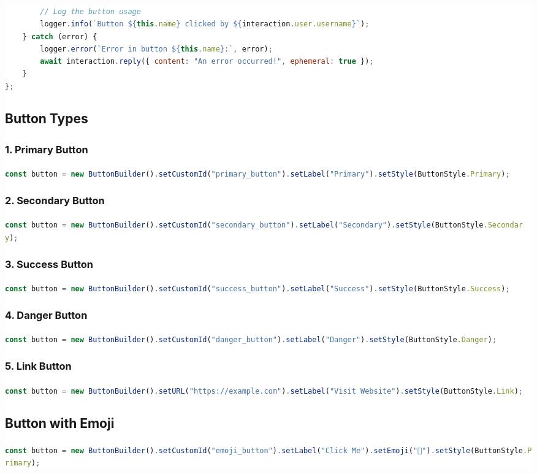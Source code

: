 ```javascript
		// Log the button usage
		logger.info(`Button ${this.name} clicked by ${interaction.user.username}`);
	} catch (error) {
		logger.error(`Error in button ${this.name}:`, error);
		await interaction.reply({ content: "An error occurred!", ephemeral: true });
	}
};
```

## Button Types

### 1. Primary Button

```javascript
const button = new ButtonBuilder().setCustomId("primary_button").setLabel("Primary").setStyle(ButtonStyle.Primary);
```

### 2. Secondary Button

```javascript
const button = new ButtonBuilder().setCustomId("secondary_button").setLabel("Secondary").setStyle(ButtonStyle.Secondary);
```

### 3. Success Button

```javascript
const button = new ButtonBuilder().setCustomId("success_button").setLabel("Success").setStyle(ButtonStyle.Success);
```

### 4. Danger Button

```javascript
const button = new ButtonBuilder().setCustomId("danger_button").setLabel("Danger").setStyle(ButtonStyle.Danger);
```

### 5. Link Button

```javascript
const button = new ButtonBuilder().setURL("https://example.com").setLabel("Visit Website").setStyle(ButtonStyle.Link);
```

## Button with Emoji

```javascript
const button = new ButtonBuilder().setCustomId("emoji_button").setLabel("Click Me").setEmoji("🎉").setStyle(ButtonStyle.Primary);
```
